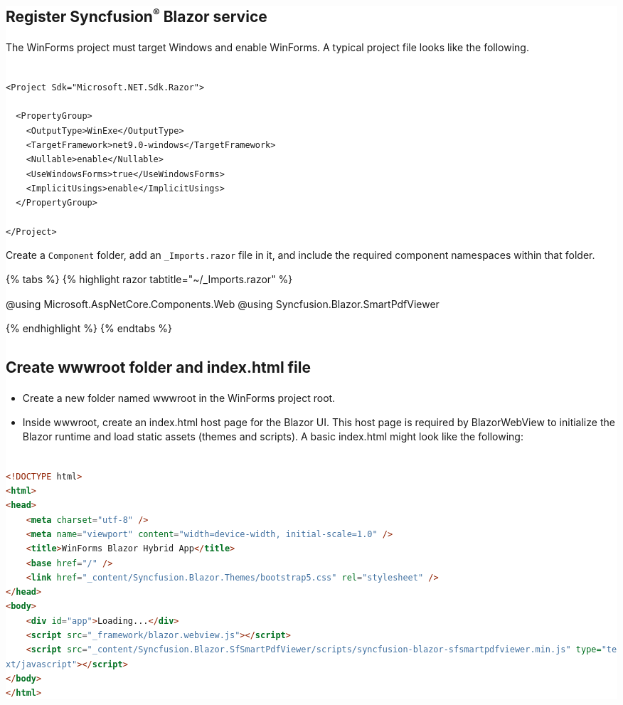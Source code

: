 ## Register Syncfusion<sup style="font-size:70%">&reg;</sup> Blazor service

The WinForms project must target Windows and enable WinForms. A typical project file looks like the following.

```csproj

<Project Sdk="Microsoft.NET.Sdk.Razor">

  <PropertyGroup>
    <OutputType>WinExe</OutputType>
    <TargetFramework>net9.0-windows</TargetFramework>
    <Nullable>enable</Nullable>
    <UseWindowsForms>true</UseWindowsForms>
    <ImplicitUsings>enable</ImplicitUsings>
  </PropertyGroup>

</Project>

```

Create a `Component` folder, add an `_Imports.razor` file in it, and include the required component namespaces within that folder.

{% tabs %}
{% highlight razor  tabtitle="~/_Imports.razor" %}

@using Microsoft.AspNetCore.Components.Web
@using Syncfusion.Blazor.SmartPdfViewer

{% endhighlight %}
{% endtabs %}

## Create wwwroot folder and index.html file 

* Create a new folder named wwwroot in the WinForms project root.

* Inside wwwroot, create an index.html host page for the Blazor UI. This host page is required by BlazorWebView to initialize the Blazor runtime and load static assets (themes and scripts). A basic index.html might look like the following:


```html

<!DOCTYPE html>
<html>
<head>
    <meta charset="utf-8" />
    <meta name="viewport" content="width=device-width, initial-scale=1.0" />
    <title>WinForms Blazor Hybrid App</title>
    <base href="/" />
    <link href="_content/Syncfusion.Blazor.Themes/bootstrap5.css" rel="stylesheet" />
</head>
<body>
    <div id="app">Loading...</div>
    <script src="_framework/blazor.webview.js"></script>
    <script src="_content/Syncfusion.Blazor.SfSmartPdfViewer/scripts/syncfusion-blazor-sfsmartpdfviewer.min.js" type="text/javascript"></script>
</body>
</html>


```
